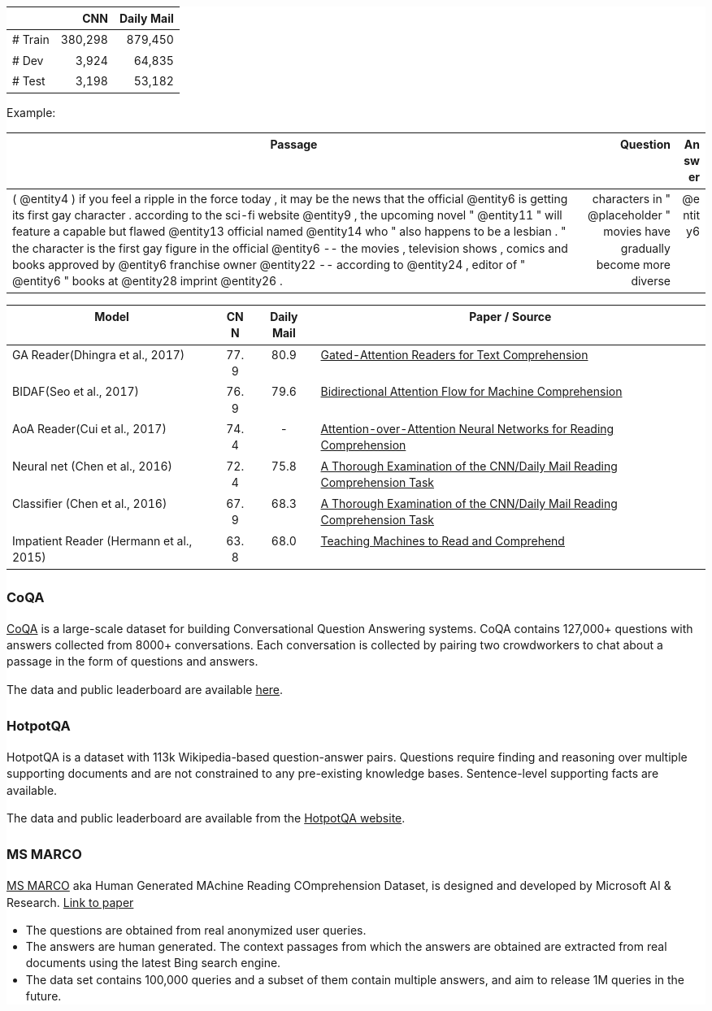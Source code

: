 |         | CNN | Daily Mail |
| ------------- | -----:| -----: |
| # Train | 380,298 | 879,450 |
| # Dev | 3,924 | 64,835 |
| # Test | 3,198 | 53,182 |

Example:

| Passage  | Question | Answer |
| ------------- | -----:| -----: |
| ﻿( @entity4 ) if you feel a ripple in the force today , it may be the news that the official @entity6 is getting its first gay character . according to the sci-fi website @entity9 , the upcoming novel " @entity11 " will feature a capable but flawed @entity13 official named @entity14 who " also happens to be a lesbian . " the character is the first gay figure in the official @entity6 -- the movies , television shows , comics and books approved by @entity6 franchise owner @entity22 -- according to @entity24 , editor of " @entity6 " books at @entity28 imprint @entity26 . | characters in " @placeholder " movies have gradually become more diverse | @entity6 |

| Model           | CNN  | Daily Mail  |  Paper / Source |
| ------------- | :-----:| :-----:|--- |
| GA Reader(Dhingra et al., 2017) | 77.9 | 80.9 | [Gated-Attention Readers for Text Comprehension](http://aclweb.org/anthology/P17-1168) |
| BIDAF(Seo et al., 2017) | 76.9 | 79.6 |[Bidirectional Attention Flow for Machine Comprehension](https://arxiv.org/pdf/1611.01603.pdf)|
| AoA Reader(Cui et al., 2017) | 74.4 | - | [Attention-over-Attention Neural Networks for Reading Comprehension](http://aclweb.org/anthology/P17-1055) |
| Neural net (Chen et al., 2016) | 72.4 | 75.8 | [A Thorough Examination of the CNN/Daily Mail Reading Comprehension Task](https://www.aclweb.org/anthology/P16-1223) |
| Classifier (Chen et al., 2016) | 67.9 | 68.3 | [A Thorough Examination of the CNN/Daily Mail Reading Comprehension Task](https://www.aclweb.org/anthology/P16-1223) |
| Impatient Reader (Hermann et al., 2015) | 63.8 | 68.0 | [Teaching Machines to Read and Comprehend](https://arxiv.org/abs/1506.03340) |

### CoQA

[CoQA](https://arxiv.org/abs/1808.07042) is a large-scale dataset for building Conversational Question Answering systems. 
CoQA contains 127,000+ questions with answers collected from 8000+ conversations.
Each conversation is collected by pairing two crowdworkers to chat about a passage in the form of questions and answers.

The data and public leaderboard are available [here](https://stanfordnlp.github.io/coqa/).

### HotpotQA

HotpotQA is a dataset with 113k Wikipedia-based question-answer pairs. Questions require 
finding and reasoning over multiple supporting documents and are not constrained to any pre-existing knowledge bases.
Sentence-level supporting facts are available.

The data and public leaderboard are available from the [HotpotQA website](https://hotpotqa.github.io/).

### MS MARCO
[MS MARCO](http://www.msmarco.org/dataset.aspx) aka Human Generated MAchine
Reading COmprehension Dataset, is designed and developed by Microsoft AI & Research. [Link to paper](https://arxiv.org/abs/1611.09268)
- The questions are obtained from real anonymized user queries.
- The answers are human generated. The context passages from which the answers are obtained are extracted from real documents using the latest Bing search engine.
- The data set contains 100,000 queries and a subset of them contain multiple answers, and aim to release 1M queries in the future.  
